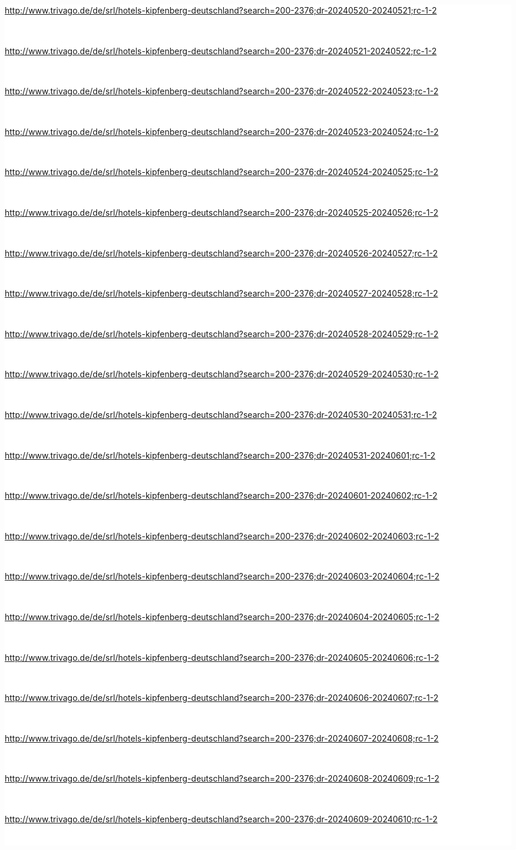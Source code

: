 <p><a href="http://www.trivago.de/de/srl/hotels-kipfenberg-deutschland?search=200-2376;dr-20240520-20240521;rc-1-2">http://www.trivago.de/de/srl/hotels-kipfenberg-deutschland?search=200-2376;dr-20240520-20240521;rc-1-2</a></p><br>
<p><a href="http://www.trivago.de/de/srl/hotels-kipfenberg-deutschland?search=200-2376;dr-20240521-20240522;rc-1-2">http://www.trivago.de/de/srl/hotels-kipfenberg-deutschland?search=200-2376;dr-20240521-20240522;rc-1-2</a></p><br>
<p><a href="http://www.trivago.de/de/srl/hotels-kipfenberg-deutschland?search=200-2376;dr-20240522-20240523;rc-1-2">http://www.trivago.de/de/srl/hotels-kipfenberg-deutschland?search=200-2376;dr-20240522-20240523;rc-1-2</a></p><br>
<p><a href="http://www.trivago.de/de/srl/hotels-kipfenberg-deutschland?search=200-2376;dr-20240523-20240524;rc-1-2">http://www.trivago.de/de/srl/hotels-kipfenberg-deutschland?search=200-2376;dr-20240523-20240524;rc-1-2</a></p><br>
<p><a href="http://www.trivago.de/de/srl/hotels-kipfenberg-deutschland?search=200-2376;dr-20240524-20240525;rc-1-2">http://www.trivago.de/de/srl/hotels-kipfenberg-deutschland?search=200-2376;dr-20240524-20240525;rc-1-2</a></p><br>
<p><a href="http://www.trivago.de/de/srl/hotels-kipfenberg-deutschland?search=200-2376;dr-20240525-20240526;rc-1-2">http://www.trivago.de/de/srl/hotels-kipfenberg-deutschland?search=200-2376;dr-20240525-20240526;rc-1-2</a></p><br>
<p><a href="http://www.trivago.de/de/srl/hotels-kipfenberg-deutschland?search=200-2376;dr-20240526-20240527;rc-1-2">http://www.trivago.de/de/srl/hotels-kipfenberg-deutschland?search=200-2376;dr-20240526-20240527;rc-1-2</a></p><br>
<p><a href="http://www.trivago.de/de/srl/hotels-kipfenberg-deutschland?search=200-2376;dr-20240527-20240528;rc-1-2">http://www.trivago.de/de/srl/hotels-kipfenberg-deutschland?search=200-2376;dr-20240527-20240528;rc-1-2</a></p><br>
<p><a href="http://www.trivago.de/de/srl/hotels-kipfenberg-deutschland?search=200-2376;dr-20240528-20240529;rc-1-2">http://www.trivago.de/de/srl/hotels-kipfenberg-deutschland?search=200-2376;dr-20240528-20240529;rc-1-2</a></p><br>
<p><a href="http://www.trivago.de/de/srl/hotels-kipfenberg-deutschland?search=200-2376;dr-20240529-20240530;rc-1-2">http://www.trivago.de/de/srl/hotels-kipfenberg-deutschland?search=200-2376;dr-20240529-20240530;rc-1-2</a></p><br>
<p><a href="http://www.trivago.de/de/srl/hotels-kipfenberg-deutschland?search=200-2376;dr-20240530-20240531;rc-1-2">http://www.trivago.de/de/srl/hotels-kipfenberg-deutschland?search=200-2376;dr-20240530-20240531;rc-1-2</a></p><br>
<p><a href="http://www.trivago.de/de/srl/hotels-kipfenberg-deutschland?search=200-2376;dr-20240531-20240601;rc-1-2">http://www.trivago.de/de/srl/hotels-kipfenberg-deutschland?search=200-2376;dr-20240531-20240601;rc-1-2</a></p><br>
<p><a href="http://www.trivago.de/de/srl/hotels-kipfenberg-deutschland?search=200-2376;dr-20240601-20240602;rc-1-2">http://www.trivago.de/de/srl/hotels-kipfenberg-deutschland?search=200-2376;dr-20240601-20240602;rc-1-2</a></p><br>
<p><a href="http://www.trivago.de/de/srl/hotels-kipfenberg-deutschland?search=200-2376;dr-20240602-20240603;rc-1-2">http://www.trivago.de/de/srl/hotels-kipfenberg-deutschland?search=200-2376;dr-20240602-20240603;rc-1-2</a></p><br>
<p><a href="http://www.trivago.de/de/srl/hotels-kipfenberg-deutschland?search=200-2376;dr-20240603-20240604;rc-1-2">http://www.trivago.de/de/srl/hotels-kipfenberg-deutschland?search=200-2376;dr-20240603-20240604;rc-1-2</a></p><br>
<p><a href="http://www.trivago.de/de/srl/hotels-kipfenberg-deutschland?search=200-2376;dr-20240604-20240605;rc-1-2">http://www.trivago.de/de/srl/hotels-kipfenberg-deutschland?search=200-2376;dr-20240604-20240605;rc-1-2</a></p><br>
<p><a href="http://www.trivago.de/de/srl/hotels-kipfenberg-deutschland?search=200-2376;dr-20240605-20240606;rc-1-2">http://www.trivago.de/de/srl/hotels-kipfenberg-deutschland?search=200-2376;dr-20240605-20240606;rc-1-2</a></p><br>
<p><a href="http://www.trivago.de/de/srl/hotels-kipfenberg-deutschland?search=200-2376;dr-20240606-20240607;rc-1-2">http://www.trivago.de/de/srl/hotels-kipfenberg-deutschland?search=200-2376;dr-20240606-20240607;rc-1-2</a></p><br>
<p><a href="http://www.trivago.de/de/srl/hotels-kipfenberg-deutschland?search=200-2376;dr-20240607-20240608;rc-1-2">http://www.trivago.de/de/srl/hotels-kipfenberg-deutschland?search=200-2376;dr-20240607-20240608;rc-1-2</a></p><br>
<p><a href="http://www.trivago.de/de/srl/hotels-kipfenberg-deutschland?search=200-2376;dr-20240608-20240609;rc-1-2">http://www.trivago.de/de/srl/hotels-kipfenberg-deutschland?search=200-2376;dr-20240608-20240609;rc-1-2</a></p><br>
<p><a href="http://www.trivago.de/de/srl/hotels-kipfenberg-deutschland?search=200-2376;dr-20240609-20240610;rc-1-2">http://www.trivago.de/de/srl/hotels-kipfenberg-deutschland?search=200-2376;dr-20240609-20240610;rc-1-2</a></p><br>